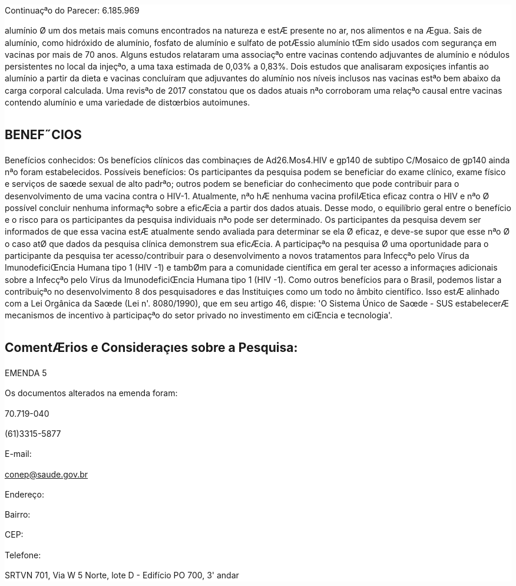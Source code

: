 

Continuaçªo do Parecer: 6.185.969

alumínio Ø um dos metais mais comuns encontrados na natureza e estÆ presente no ar, nos alimentos e na Ægua. Sais de alumínio, como hidróxido de alumínio, fosfato de alumínio e sulfato de potÆssio alumínio tŒm sido usados com segurança em vacinas por mais de 70 anos. Alguns estudos relataram uma associaçªo entre vacinas contendo adjuvantes de alumínio e nódulos persistentes no local da injeçªo, a uma taxa estimada de 0,03% a 0,83%. Dois estudos que analisaram exposiçıes infantis ao alumínio a partir da dieta e vacinas concluíram que adjuvantes do alumínio nos níveis inclusos nas vacinas estªo bem abaixo da carga corporal calculada. Uma revisªo de 2017 constatou que os dados atuais nªo corroboram uma relaçªo causal entre vacinas contendo alumínio e uma variedade de distœrbios autoimunes.

## BENEF˝CIOS

Benefícios conhecidos: Os benefícios clínicos das combinaçıes de Ad26.Mos4.HIV e gp140 de subtipo C/Mosaico de gp140 ainda nªo foram estabelecidos. Possíveis benefícios: Os participantes da pesquisa podem se beneficiar do exame clínico, exame físico e serviços de saœde sexual de alto padrªo; outros podem se beneficiar do conhecimento que pode contribuir para o desenvolvimento de uma vacina contra o HIV-1. Atualmente, nªo hÆ nenhuma vacina profilÆtica eficaz contra o HIV e nªo Ø possível concluir nenhuma informaçªo sobre a eficÆcia a partir dos dados atuais. Desse modo, o equilíbrio geral entre o benefício e o risco para os participantes da pesquisa individuais nªo pode ser determinado. Os participantes da pesquisa devem ser informados de que essa vacina estÆ atualmente sendo avaliada para determinar se ela Ø eficaz, e deve-se supor que esse nªo Ø o caso atØ que dados da pesquisa clínica demonstrem sua eficÆcia.  A  participaçªo  na  pesquisa  Ø  uma  oportunidade  para  o  participante  da  pesquisa  ter acesso/contribuir para o desenvolvimento a novos tratamentos para Infecçªo pelo Vírus da ImunodeficiŒncia Humana tipo 1 (HIV -1) e tambØm para a comunidade científica em geral ter acesso a informaçıes adicionais sobre a Infecçªo pelo Vírus da ImunodeficiŒncia Humana tipo 1 (HIV -1). Como outros benefícios para o Brasil, podemos listar a contribuiçªo no desenvolvimento 8 dos pesquisadores e das Instituiçıes como um todo no âmbito científico. Isso estÆ alinhado com a Lei Orgânica da Saœde (Lei n'. 8080/1990), que em seu artigo 46, dispıe: 'O Sistema Único de Saœde - SUS estabelecerÆ mecanismos de incentivo à participaçªo do setor privado no investimento em ciŒncia e tecnologia'.

## ComentÆrios e Consideraçıes sobre a Pesquisa:

EMENDA 5

Os documentos alterados na emenda foram:

70.719-040

(61)3315-5877

E-mail:

conep@saude.gov.br

Endereço:

Bairro:

CEP:

Telefone:

SRTVN 701, Via W 5 Norte, lote D - Edifício PO 700, 3' andar
